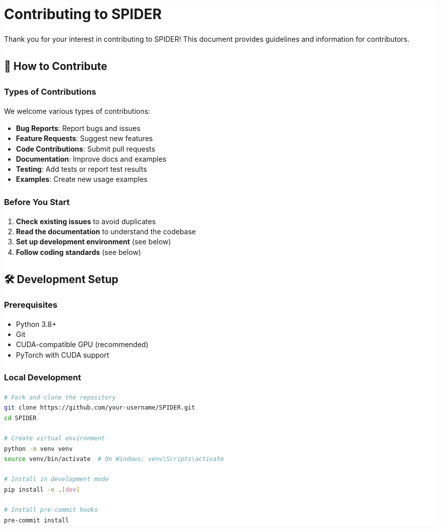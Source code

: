 # Contributing to SPIDER

Thank you for your interest in contributing to SPIDER! This document provides guidelines and information for contributors.

## 🤝 How to Contribute

### Types of Contributions

We welcome various types of contributions:

- **Bug Reports**: Report bugs and issues
- **Feature Requests**: Suggest new features
- **Code Contributions**: Submit pull requests
- **Documentation**: Improve docs and examples
- **Testing**: Add tests or report test results
- **Examples**: Create new usage examples

### Before You Start

1. **Check existing issues** to avoid duplicates
2. **Read the documentation** to understand the codebase
3. **Set up development environment** (see below)
4. **Follow coding standards** (see below)

## 🛠️ Development Setup

### Prerequisites

- Python 3.8+
- Git
- CUDA-compatible GPU (recommended)
- PyTorch with CUDA support

### Local Development

```bash
# Fork and clone the repository
git clone https://github.com/your-username/SPIDER.git
cd SPIDER

# Create virtual environment
python -m venv venv
source venv/bin/activate  # On Windows: venv\Scripts\activate

# Install in development mode
pip install -e .[dev]

# Install pre-commit hooks
pre-commit install
```
